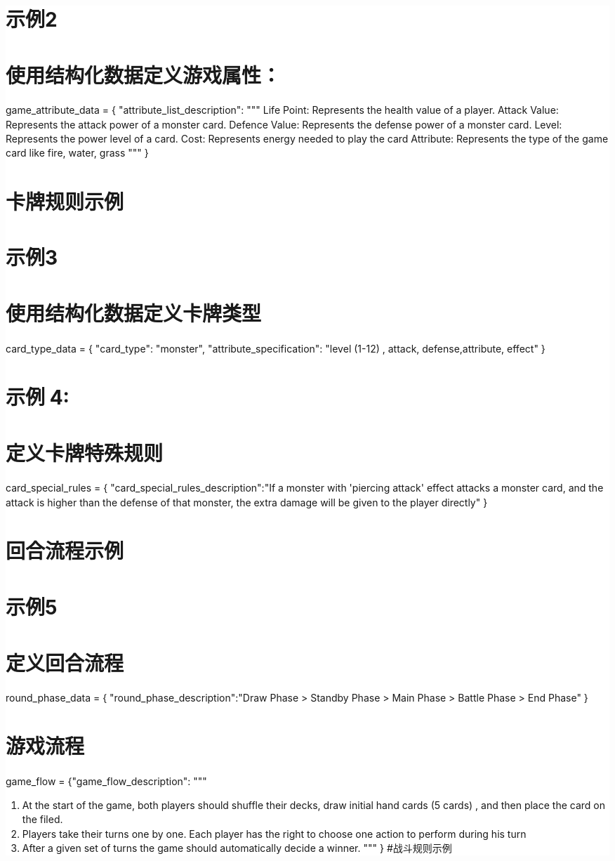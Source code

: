 # 示例2
# 使用结构化数据定义游戏属性：
game_attribute_data = {
    "attribute_list_description": """
    Life Point: Represents the health value of a player.
    Attack Value: Represents the attack power of a monster card.
    Defence Value: Represents the defense power of a monster card.
    Level: Represents the power level of a card.
    Cost: Represents energy needed to play the card
    Attribute: Represents the type of the game card like fire, water, grass
    """
}

# 卡牌规则示例
# 示例3
# 使用结构化数据定义卡牌类型
card_type_data = {
    "card_type": "monster",
    "attribute_specification":  "level  (1-12) , attack, defense,attribute, effect"
}

# 示例 4:
# 定义卡牌特殊规则
card_special_rules = {
  "card_special_rules_description":"If a monster with 'piercing attack' effect attacks a monster card, and the attack is higher than the defense of that monster, the extra damage will be given to the player directly"
}

# 回合流程示例
# 示例5
# 定义回合流程
round_phase_data = {
  "round_phase_description":"Draw Phase > Standby Phase > Main Phase > Battle Phase > End Phase"
}

# 游戏流程
game_flow = {"game_flow_description": """
1. At the start of the game, both players should shuffle their decks, draw initial hand cards (5 cards) , and then place the card on the filed.
2. Players take their turns one by one. Each player has the right to choose one action to perform during his turn
3. After a given set of turns the game should automatically decide a winner.
"""
}
#战斗规则示例